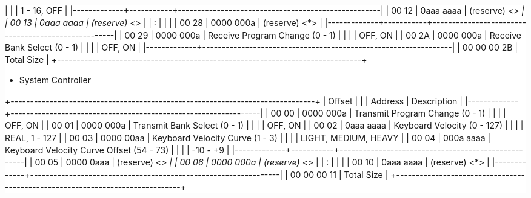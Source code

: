 |             |           |                                        1 - 16, OFF |
|-------------+-----------+----------------------------------------------------|
| 00 12       | 0aaa aaaa | (reserve) <*>                                      |
| 00 13       | 0aaa aaaa | (reserve) <*>                                      |
| :           |           |                                                    |
| 00 28       | 0000 000a | (reserve) <*>                                      |
|-------------+-----------+----------------------------------------------------|
| 00 29       | 0000 000a | Receive Program Change                     (0 - 1) |
|             |           |                                            OFF, ON |
| 00 2A       | 0000 000a | Receive Bank Select                        (0 - 1) |
|             |           |                                            OFF, ON |
|-------------+----------------------------------------------------------------|
| 00 00 00 2B | Total Size                                                     |
+------------------------------------------------------------------------------+

* System Controller

+------------------------------------------------------------------------------+
| Offset      |                                                                |
| Address     |                  Description                                   |
|-------------+----------------------------------------------------------------|
| 00 00       | 0000 000a | Transmit Program Change                    (0 - 1) |
|             |           |                                            OFF, ON |
| 00 01       | 0000 000a | Transmit Bank Select                       (0 - 1) |
|             |           |                                            OFF, ON |
| 00 02       | 0aaa aaaa | Keyboard Velocity                        (0 - 127) |
|             |           |                                      REAL, 1 - 127 |
| 00 03       | 0000 00aa | Keyboard Velocity Curve                    (1 - 3) |
|             |           |                               LIGHT, MEDIUM, HEAVY |
| 00 04       | 000a aaaa | Keyboard Velocity Curve Offset           (54 - 73) |
|             |           |                                           -10 - +9 |
|-------------+-----------+----------------------------------------------------|
| 00 05       | 0000 0aaa | (reserve) <*>                                      |
| 00 06       | 0000 000a | (reserve) <*>                                      |
| :           |           |                                                    |
| 00 10       | 0aaa aaaa | (reserve) <*>                                      |
|-------------+----------------------------------------------------------------|
| 00 00 00 11 | Total Size                                                     |
+------------------------------------------------------------------------------+

